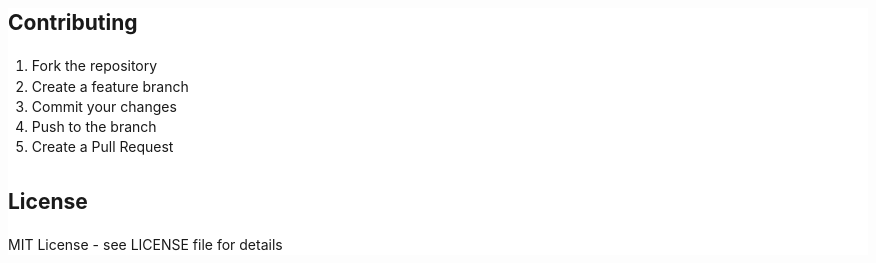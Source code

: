## Contributing
1. Fork the repository
2. Create a feature branch
3. Commit your changes
4. Push to the branch
5. Create a Pull Request

## License
MIT License - see LICENSE file for details 